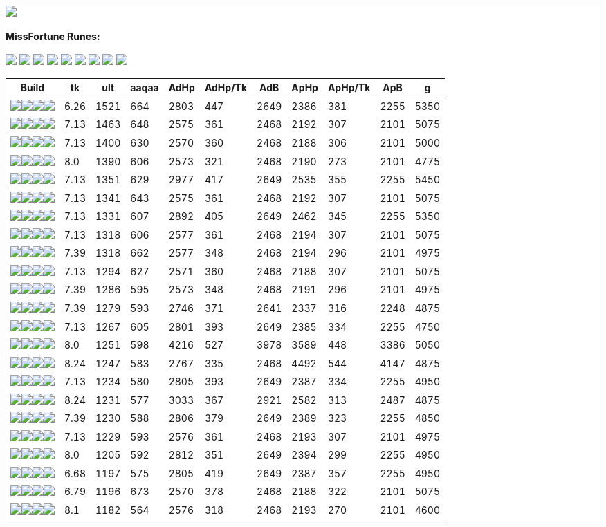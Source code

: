 



![](/StatMods/StatModsArmorIcon.png)



**MissFortune Runes:**


![](/Styles/Precision/PressTheAttack/PressTheAttack.png)
![](/Styles/Precision/Overheal.png)
![](/Styles/Precision/LegendAlacrity/LegendAlacrity.png)
![](/Styles/Precision/CutDown/CutDown.png)
![](/Styles/Sorcery/AbsoluteFocus/AbsoluteFocus.png)
![](/Styles/Sorcery/GatheringStorm/GatheringStorm.png)
![](/StatMods/StatModsAttackSpeedIcon.png)
![](/StatMods/StatModsAdaptiveForceIcon.png)
![](/StatMods/StatModsArmorIcon.png)





 Build |tk|ult|aaqaa|AdHp|AdHp/Tk|AdB|ApHp|ApHp/Tk|ApB|g
-|-|-|-|-|-|-|-|-|-|-
![](/item/3142.png)![](/item/1053.png)![](/item/1055.png)![](/item/1038.png)|6.26|1521|664|2803|447|2649|2386|381|2255|5350
![](/item/6697.png)![](/item/1001.png)![](/item/1053.png)![](/item/1037.png)|7.13|1463|648|2575|361|2468|2192|307|2101|5075
![](/item/6695.png)![](/item/1001.png)![](/item/1053.png)![](/item/1038.png)|7.13|1400|630|2570|360|2468|2188|306|2101|5000
![](/item/6701.png)![](/item/1001.png)![](/item/1053.png)![](/item/1037.png)|8.0|1390|606|2573|321|2468|2190|273|2101|4775
![](/item/3072.png)![](/item/1001.png)![](/item/1055.png)![](/item/1038.png)|7.13|1351|629|2977|417|2649|2535|355|2255|5450
![](/item/3036.png)![](/item/1001.png)![](/item/1053.png)![](/item/1037.png)|7.13|1341|643|2575|361|2468|2192|307|2101|5075
![](/item/3074.png)![](/item/1001.png)![](/item/1055.png)![](/item/1038.png)|7.13|1331|607|2892|405|2649|2462|345|2255|5350
![](/item/6696.png)![](/item/1001.png)![](/item/1053.png)![](/item/1037.png)|7.13|1318|606|2577|361|2468|2194|307|2101|5075
![](/item/6699.png)![](/item/1001.png)![](/item/1053.png)![](/item/1037.png)|7.39|1318|662|2577|348|2468|2194|296|2101|4975
![](/item/3033.png)![](/item/1001.png)![](/item/1053.png)![](/item/1037.png)|7.13|1294|627|2571|360|2468|2188|307|2101|5075
![](/item/3004.png)![](/item/1001.png)![](/item/1053.png)![](/item/1037.png)|7.39|1286|595|2573|348|2468|2191|296|2101|4975
![](/item/6692.png)![](/item/1001.png)![](/item/1053.png)![](/item/1037.png)|7.39|1279|593|2746|371|2641|2337|316|2248|4875
![](/item/6676.png)![](/item/1001.png)![](/item/1053.png)![](/item/1055.png)|7.13|1267|605|2801|393|2649|2385|334|2255|4750
![](/item/6673.png)![](/item/1001.png)![](/item/1055.png)![](/item/1038.png)|8.0|1251|598|4216|527|3978|3589|448|3386|5050
![](/item/3156.png)![](/item/1001.png)![](/item/1053.png)![](/item/1037.png)|8.24|1247|583|2767|335|2468|4492|544|4147|4875
![](/item/6698.png)![](/item/1001.png)![](/item/1053.png)![](/item/1055.png)|7.13|1234|580|2805|393|2649|2387|334|2255|4950
![](/item/3814.png)![](/item/1001.png)![](/item/1053.png)![](/item/1037.png)|8.24|1231|577|3033|367|2921|2582|313|2487|4875
![](/item/6694.png)![](/item/1001.png)![](/item/1053.png)![](/item/1055.png)|7.39|1230|588|2806|379|2649|2389|323|2255|4850
![](/item/3508.png)![](/item/1001.png)![](/item/1053.png)![](/item/1037.png)|7.13|1229|593|2576|361|2468|2193|307|2101|4975
![](/item/3031.png)![](/item/1001.png)![](/item/1053.png)![](/item/1055.png)|8.0|1205|592|2812|351|2649|2394|299|2255|4950
![](/item/6675.png)![](/item/1001.png)![](/item/1053.png)![](/item/1055.png)|6.68|1197|575|2805|419|2649|2387|357|2255|4950
![](/item/3087.png)![](/item/1001.png)![](/item/1053.png)![](/item/1037.png)|6.79|1196|673|2570|378|2468|2188|322|2101|5075
![](/item/3006.png)![](/item/1053.png)![](/item/1038.png)![](/item/1038.png)|8.1|1182|564|2576|318|2468|2193|270|2101|4600